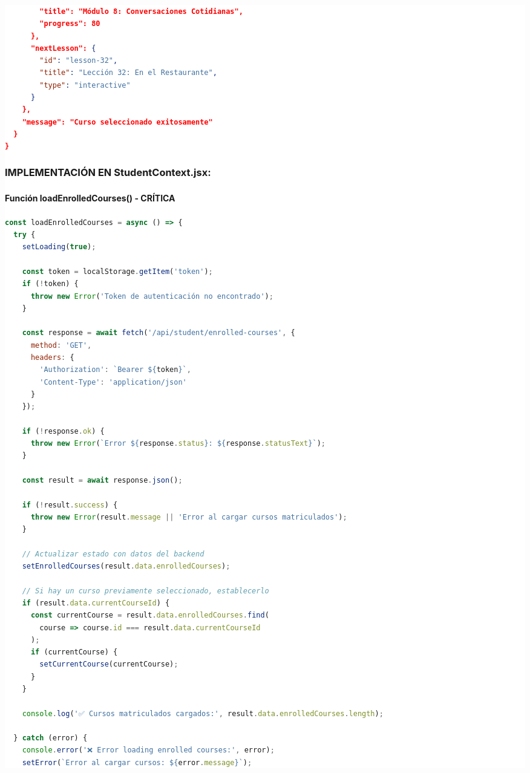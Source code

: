 ```json
        "title": "Módulo 8: Conversaciones Cotidianas",
        "progress": 80
      },
      "nextLesson": {
        "id": "lesson-32",
        "title": "Lección 32: En el Restaurante",
        "type": "interactive"
      }
    },
    "message": "Curso seleccionado exitosamente"
  }
}
```

### **IMPLEMENTACIÓN EN StudentContext.jsx:**

#### **Función loadEnrolledCourses() - CRÍTICA**
```javascript
const loadEnrolledCourses = async () => {
  try {
    setLoading(true);
    
    const token = localStorage.getItem('token');
    if (!token) {
      throw new Error('Token de autenticación no encontrado');
    }

    const response = await fetch('/api/student/enrolled-courses', {
      method: 'GET',
      headers: {
        'Authorization': `Bearer ${token}`,
        'Content-Type': 'application/json'
      }
    });

    if (!response.ok) {
      throw new Error(`Error ${response.status}: ${response.statusText}`);
    }

    const result = await response.json();
    
    if (!result.success) {
      throw new Error(result.message || 'Error al cargar cursos matriculados');
    }

    // Actualizar estado con datos del backend
    setEnrolledCourses(result.data.enrolledCourses);
    
    // Si hay un curso previamente seleccionado, establecerlo
    if (result.data.currentCourseId) {
      const currentCourse = result.data.enrolledCourses.find(
        course => course.id === result.data.currentCourseId
      );
      if (currentCourse) {
        setCurrentCourse(currentCourse);
      }
    }

    console.log('✅ Cursos matriculados cargados:', result.data.enrolledCourses.length);
    
  } catch (error) {
    console.error('❌ Error loading enrolled courses:', error);
    setError(`Error al cargar cursos: ${error.message}`);
```